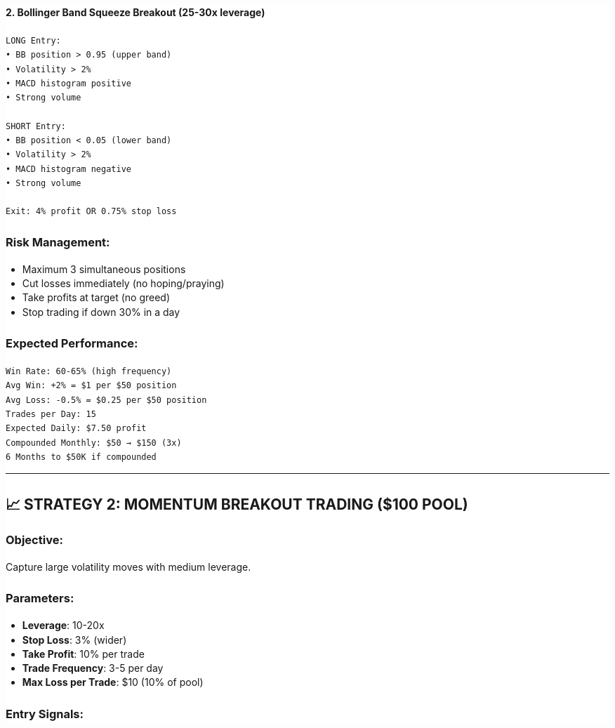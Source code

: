 
#### **2. Bollinger Band Squeeze Breakout (25-30x leverage)**
```
LONG Entry:
• BB position > 0.95 (upper band)
• Volatility > 2%
• MACD histogram positive
• Strong volume

SHORT Entry:
• BB position < 0.05 (lower band)
• Volatility > 2%
• MACD histogram negative
• Strong volume

Exit: 4% profit OR 0.75% stop loss
```

### **Risk Management:**
- Maximum 3 simultaneous positions
- Cut losses immediately (no hoping/praying)
- Take profits at target (no greed)
- Stop trading if down 30% in a day

### **Expected Performance:**
```
Win Rate: 60-65% (high frequency)
Avg Win: +2% = $1 per $50 position
Avg Loss: -0.5% = $0.25 per $50 position
Trades per Day: 15
Expected Daily: $7.50 profit
Compounded Monthly: $50 → $150 (3x)
6 Months to $50K if compounded
```

---

## 📈 **STRATEGY 2: MOMENTUM BREAKOUT TRADING ($100 POOL)**

### **Objective:**
Capture large volatility moves with medium leverage.

### **Parameters:**
- **Leverage**: 10-20x
- **Stop Loss**: 3% (wider)
- **Take Profit**: 10% per trade
- **Trade Frequency**: 3-5 per day
- **Max Loss per Trade**: $10 (10% of pool)

### **Entry Signals:**
